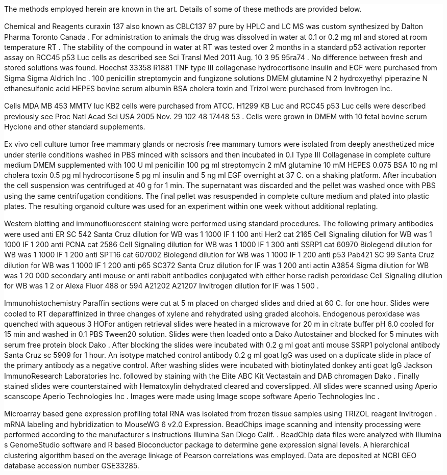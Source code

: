 The methods employed herein are known in the art. Details of some of these methods are provided below.

Chemical and Reagents curaxin 137 also known as CBLC137 97 pure by HPLC and LC MS was custom synthesized by Dalton Pharma Toronto Canada . For administration to animals the drug was dissolved in water at 0.1 or 0.2 mg ml and stored at room temperature RT . The stability of the compound in water at RT was tested over 2 months in a standard p53 activation reporter assay on RCC45 p53 Luc cells as described see Sci Transl Med 2011 Aug. 10 3 95 95ra74 . No difference between fresh and stored solutions was found. Hoechst 33358 R1881 TNF type III collagenase hydrocortisone insulin and EGF were purchased from Sigma Sigma Aldrich Inc . 100 penicillin streptomycin and fungizone solutions DMEM glutamine N 2 hydroxyethyl piperazine N ethanesulfonic acid HEPES bovine serum albumin BSA cholera toxin and Trizol were purchased from Invitrogen Inc.

Cells MDA MB 453 MMTV luc KB2 cells were purchased from ATCC. H1299 KB Luc and RCC45 p53 Luc cells were described previously see Proc Natl Acad Sci USA 2005 Nov. 29 102 48 17448 53 . Cells were grown in DMEM with 10 fetal bovine serum Hyclone and other standard supplements.

Ex vivo cell culture tumor free mammary glands or necrosis free mammary tumors were isolated from deeply anesthetized mice under sterile conditions washed in PBS minced with scissors and then incubated in 0.I Type III Collagenase in complete culture medium DMEM supplemented with 100 U ml penicillin 100 pg ml streptomycin 2 mM glutamine 10 mM HEPES 0.075 BSA 10 ng ml cholera toxin 0.5 pg ml hydrocortisone 5 pg ml insulin and 5 ng ml EGF overnight at 37 C. on a shaking platform. After incubation the cell suspension was centrifuged at 40 g for 1 min. The supernatant was discarded and the pellet was washed once with PBS using the same centrifugation conditions. The final pellet was resuspended in complete culture medium and plated into plastic plates. The resulting organoid culture was used for an experiment within one week without additional replating.

Western blotting and immunofluorescent staining were performed using standard procedures. The following primary antibodies were used anti ER SC 542 Santa Cruz dilution for WB was 1 1000 IF 1 100 anti Her2 cat 2165 Cell Signaling dilution for WB was 1 1000 IF 1 200 anti PCNA cat 2586 Cell Signaling dilution for WB was 1 1000 IF 1 300 anti SSRP1 cat 60970 Biolegend dilution for WB was 1 1000 IF 1 200 anti SPT16 cat 607002 Biolegend dilution for WB was 1 1000 IF 1 200 anti p53 Pab421 SC 99 Santa Cruz dilution for WB was 1 1000 IF 1 200 anti p65 SC372 Santa Cruz dilution for IF was 1 200 anti actin A3854 Sigma dilution for WB was 1 20 000 secondary anti mouse or anti rabbit antibodies conjugated with either horse radish peroxidase Cell Signaling dilution for WB was 1 2 or Alexa Fluor 488 or 594 A21202 A21207 Invitrogen dilution for IF was 1 500 .

Immunohistochemistry Paraffin sections were cut at 5 m placed on charged slides and dried at 60 C. for one hour. Slides were cooled to RT deparaffinized in three changes of xylene and rehydrated using graded alcohols. Endogenous peroxidase was quenched with aqueous 3 HOFor antigen retrieval slides were heated in a microwave for 20 m in citrate buffer pH 6.0 cooled for 15 min and washed in 0.1 PBS Tween20 solution. Slides were then loaded onto a Dako Autostainer and blocked for 5 minutes with serum free protein block Dako . After blocking the slides were incubated with 0.2 g ml goat anti mouse SSRP1 polyclonal antibody Santa Cruz sc 5909 for 1 hour. An isotype matched control antibody 0.2 g ml goat IgG was used on a duplicate slide in place of the primary antibody as a negative control. After washing slides were incubated with biotinylated donkey anti goat IgG Jackson ImmunoResearch Laboratories Inc. followed by staining with the Elite ABC Kit Vectastain and DAB chromagen Dako . Finally stained slides were counterstained with Hematoxylin dehydrated cleared and coverslipped. All slides were scanned using Aperio scanscope Aperio Technologies Inc . Images were made using Image scope software Aperio Technologies Inc .

Microarray based gene expression profiling total RNA was isolated from frozen tissue samples using TRIZOL reagent Invitrogen . mRNA labeling and hybridization to MouseWG 6 v2.0 Expression. BeadChips image scanning and intensity processing were performed according to the manufacturer s instructions Illumina San Diego Calif. . BeadChip data files were analyzed with Illumina s GenomeStudio software and R based Bioconductor package to determine gene expression signal levels. A hierarchical clustering algorithm based on the average linkage of Pearson correlations was employed. Data are deposited at NCBI GEO database accession number GSE33285.
